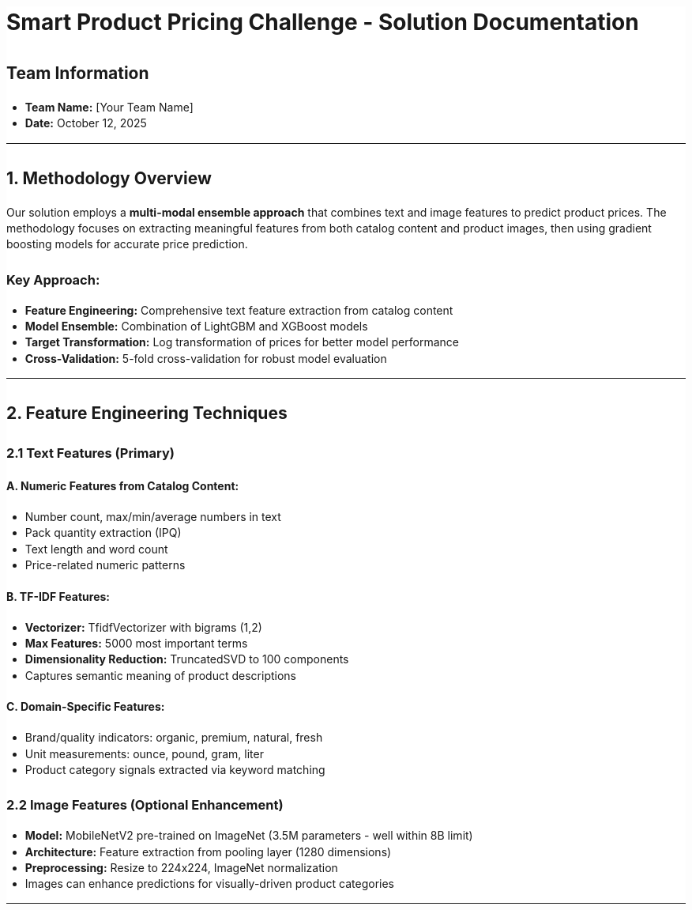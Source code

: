 # Smart Product Pricing Challenge - Solution Documentation

## Team Information
- **Team Name:** [Your Team Name]
- **Date:** October 12, 2025

---

## 1. Methodology Overview

Our solution employs a **multi-modal ensemble approach** that combines text and image features to predict product prices. The methodology focuses on extracting meaningful features from both catalog content and product images, then using gradient boosting models for accurate price prediction.

### Key Approach:
- **Feature Engineering:** Comprehensive text feature extraction from catalog content
- **Model Ensemble:** Combination of LightGBM and XGBoost models
- **Target Transformation:** Log transformation of prices for better model performance
- **Cross-Validation:** 5-fold cross-validation for robust model evaluation

---

## 2. Feature Engineering Techniques

### 2.1 Text Features (Primary)

#### **A. Numeric Features from Catalog Content:**
- Number count, max/min/average numbers in text
- Pack quantity extraction (IPQ)
- Text length and word count
- Price-related numeric patterns

#### **B. TF-IDF Features:**
- **Vectorizer:** TfidfVectorizer with bigrams (1,2)
- **Max Features:** 5000 most important terms
- **Dimensionality Reduction:** TruncatedSVD to 100 components
- Captures semantic meaning of product descriptions

#### **C. Domain-Specific Features:**
- Brand/quality indicators: organic, premium, natural, fresh
- Unit measurements: ounce, pound, gram, liter
- Product category signals extracted via keyword matching

### 2.2 Image Features (Optional Enhancement)

- **Model:** MobileNetV2 pre-trained on ImageNet (3.5M parameters - well within 8B limit)
- **Architecture:** Feature extraction from pooling layer (1280 dimensions)
- **Preprocessing:** Resize to 224x224, ImageNet normalization
- Images can enhance predictions for visually-driven product categories

---